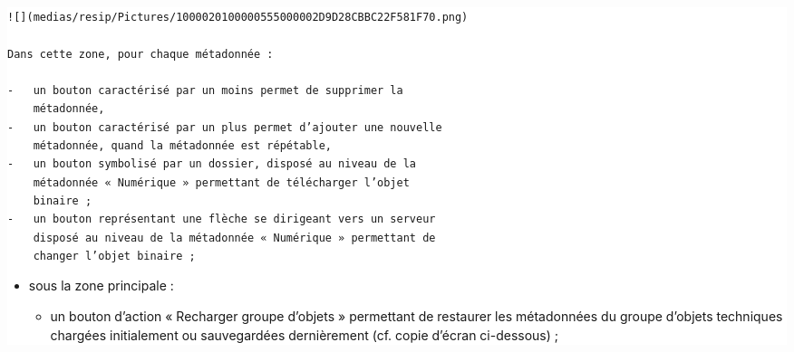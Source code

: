     ![](medias/resip/Pictures/1000020100000555000002D9D28CBBC22F581F70.png)
  
    Dans cette zone, pour chaque métadonnée :

    -   un bouton caractérisé par un moins permet de supprimer la
        métadonnée,
    -   un bouton caractérisé par un plus permet d’ajouter une nouvelle
        métadonnée, quand la métadonnée est répétable,
    -   un bouton symbolisé par un dossier, disposé au niveau de la
        métadonnée « Numérique » permettant de télécharger l’objet
        binaire ;
    -   un bouton représentant une flèche se dirigeant vers un serveur
        disposé au niveau de la métadonnée « Numérique » permettant de
        changer l’objet binaire ;

-   sous la zone principale :

    -   un bouton d’action « Recharger groupe d’objets » permettant de
        restaurer les métadonnées du groupe d’objets techniques chargées
        initialement ou sauvegardées dernièrement (cf. copie d’écran
        ci-dessous) ;
